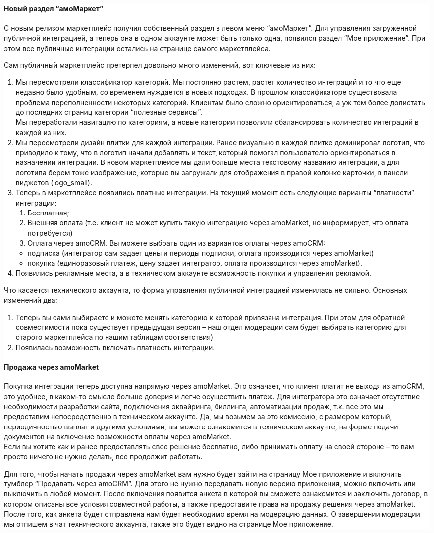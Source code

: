 #### Новый раздел “амоМаркет”

С новым релизом маркетплейс получил собственный раздел в левом меню “амоМаркет”. Для управления загруженной публичной интеграцией, а теперь она в одном аккаунте может быть только одна, появился раздел “Мое приложение”. При этом все публичные интеграции остались на странице самого маркетплейса.

Сам публичный маркетплейс претерпел довольно много изменений, вот ключевые из них:

1. Мы пересмотрели классификатор категорий. Мы постоянно растем, растет количество интеграций и то что еще недавно было удобным, со временем нуждается в новых подходах. В прошлом классификаторе существовала проблема переполненности некоторых категорий. Клиентам было сложно ориентироваться, а уж тем более долистать до последних страниц категории “полезные сервисы”.  
   Мы переработали навигацию по категориям, а новые категории позволили сбалансировать количество интеграций в каждой из них.
2. Мы пересмотрели дизайн плитки для каждой интеграции. Ранее визуально в каждой плитке доминировал логотип, что приводило к тому, что в логотип начали добавлять и текст, который помогал пользователю ориентироваться в назначении интеграции. В новом маркетплейсе мы дали больше места текстовому названию интеграции, а для логотипа берем тоже изображение, которые вы загружали для отображения в правой колонке карточки, в панели виджетов (logo\_small).
3. Теперь в маркетплейсе появились платные интеграции. На текущий момент есть следующие варианты “платности” интеграции:  
   1) Бесплатная;  
   2) Внешняя оплата (т.е. клиент не может купить такую интеграцию через amoMarket, но информирует, что оплата потребуется)  
   3) Оплата через amoCRM. Вы можете выбрать один из вариантов оплаты через amoCRM:
   - подписка (интегратор сам задает цены и периоды подписки, оплата производится через amoMarket)
   - покупка (единоразовый платеж, цену задает интегратор, оплата производится через amoMarket).
4. Появились рекламные места, а в техническом аккаунте возможность покупки и управления рекламой.

Что касается технического аккаунта, то форма управления публичной интеграцией изменилась не сильно. Основных изменений два:

1. Теперь вы сами выбираете и можете менять категорию к которой привязана интеграция. При этом для обратной совместимости пока существует предыдущая версия – наш отдел модерации сам будет выбирать категорию для старого маркетплейса по нашим таблицам соответствия)
2. Появилась возможность включать платность интеграции.

#### Продажа через amoMarket

Покупка интеграции теперь доступна напрямую через amoMarket. Это означает, что клиент платит не выходя из amoCRM, это удобнее, в каком-то смысле больше доверия и легче осуществить платеж. Для интегратора это означает отсутствие необходимости разработки сайта, подключения эквайринга, биллинга, автоматизации продаж, т.к. все это мы предоставим непосредственно в техническом аккаунте. Да, мы возьмем за это комиссию, с размером который, периодичностью выплат и другими условиями, вы можете ознакомится в техническом аккаунте, на форме подачи документов на включение возможности оплаты через amoMarket.  
Если вы хотите как и ранее предоставлять свое решение бесплатно, либо принимать оплату на своей стороне – то вам просто ничего не нужно делать, все продолжит работать.

Для того, чтобы начать продажи через amoMarket вам нужно будет зайти на страницу Мое приложение и включить тумблер “Продавать через amoCRM”. Для этого не нужно передавать новую версию приложения, можно включить или выключить в любой момент. После включения появится анкета в которой вы сможете ознакомится и заключить договор, в котором описаны все условия совместной работы, а также предоставите права на продажу решения через amoMarket.  
После того, как анкета будет отправлена нам будет необходимо время на модерацию данных. О завершении модерации мы отпишем в чат технического аккаунта, также это будет видно на странице Мое приложение.
